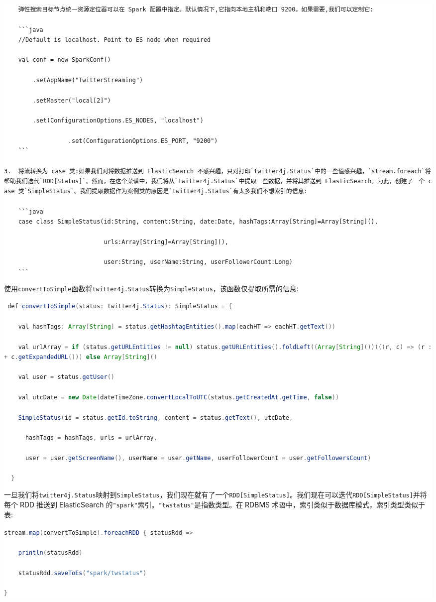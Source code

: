         弹性搜索目标节点统一资源定位器可以在 Spark 配置中指定。默认情况下,它指向本地主机和端口 9200。如果需要,我们可以定制它:

        ```java
        //Default is localhost. Point to ES node when required

        val conf = new SparkConf()

            .setAppName("TwitterStreaming")

            .setMaster("local[2]")

            .set(ConfigurationOptions.ES_NODES, "localhost")

                      .set(ConfigurationOptions.ES_PORT, "9200")
        ```

    3.  将流转换为 case 类:如果我们对将数据推送到 ElasticSearch 不感兴趣，只对打印`twitter4j.Status`中的一些值感兴趣，`stream.foreach`将帮助我们迭代`RDD[Status]`。然而，在这个菜谱中，我们将从`twitter4j.Status`中提取一些数据，并将其推送到 ElasticSearch。为此，创建了一个 case 类`SimpleStatus`。我们提取数据作为案例类的原因是`twitter4j.Status`有太多我们不想索引的信息:

        ```java
        case class SimpleStatus(id:String, content:String, date:Date, hashTags:Array[String]=Array[String](),

                                urls:Array[String]=Array[String](),

                                user:String, userName:String, userFollowerCount:Long)
        ```

使用`convertToSimple`函数将`twitter4j.Status`转换为`SimpleStatus`，该函数仅提取所需的信息:

```java
 def convertToSimple(status: twitter4j.Status): SimpleStatus = {

    val hashTags: Array[String] = status.getHashtagEntities().map(eachHT => eachHT.getText())

    val urlArray = if (status.getURLEntities != null) status.getURLEntities().foldLeft((Array[String]()))((r, c) => (r :+ c.getExpandedURL())) else Array[String]()

    val user = status.getUser()

    val utcDate = new Date(dateTimeZone.convertLocalToUTC(status.getCreatedAt.getTime, false))

    SimpleStatus(id = status.getId.toString, content = status.getText(), utcDate,

      hashTags = hashTags, urls = urlArray,

      user = user.getScreenName(), userName = user.getName, userFollowerCount = user.getFollowersCount)

  }
```

一旦我们将`twitter4j.Status`映射到`SimpleStatus`，我们现在就有了一个`RDD[SimpleStatus]`。我们现在可以迭代`RDD[SimpleStatus]`并将每个 RDD 推送到 ElasticSearch 的`"spark"`索引。`"twstatus"`是指数类型。在 RDBMS 术语中，索引类似于数据库模式，索引类型类似于表:

```java
stream.map(convertToSimple).foreachRDD { statusRdd =>

    println(statusRdd)

    statusRdd.saveToEs("spark/twstatus")

}
```
